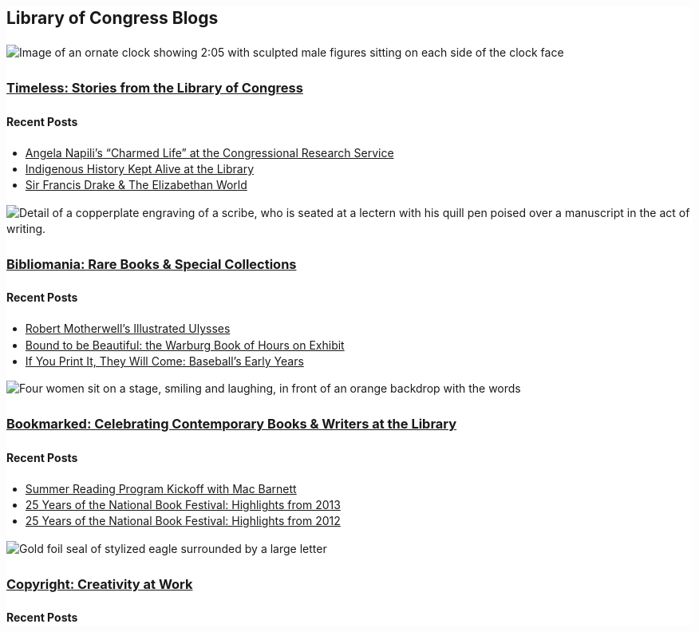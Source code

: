 ## Library of Congress Blogs

![Image of an ornate clock showing 2:05 with sculpted male figures sitting on each side of the clock face](http://blogs.loc.gov/loc/files/2023/02/timeless-default_1140x786.jpg)

### [Timeless: Stories from the Library of Congress](https://blogs.loc.gov/loc)

#### Recent Posts

* [Angela Napili’s “Charmed Life” at the Congressional Research Service](https://blogs.loc.gov/loc/2025/06/angela-napilis-charmed-life-at-the-congressional-research-service/)
* [Indigenous History Kept Alive at the Library](https://blogs.loc.gov/loc/2025/06/indigenous-history-kept-alive-at-the-library/)
* [Sir Francis Drake & The Elizabethan World](https://blogs.loc.gov/loc/2025/06/sir-francis-drake-the-elizabethan-world/)

![Detail of a copperplate engraving of a scribe, who is seated at a lectern with his quill pen poised over a manuscript in the act of writing.](http://blogs.loc.gov/bibliomania/files/2023/06/bibliomania-default_1140x786.jpg)

### [Bibliomania: Rare Books & Special Collections](https://blogs.loc.gov/bibliomania)

#### Recent Posts

* [Robert Motherwell’s Illustrated Ulysses](https://blogs.loc.gov/bibliomania/2025/06/16/robert-motherwells-illustrated-ulysses/)
* [Bound to be Beautiful: the Warburg Book of Hours on Exhibit](https://blogs.loc.gov/bibliomania/2025/06/04/bound-to-be-beautiful-the-warburg-book-of-hours-on-exhibit/)
* [If You Print It, They Will Come: Baseball’s Early Years](https://blogs.loc.gov/bibliomania/2025/05/28/if-you-print-it-they-will-come-baseballs-early-years/)

![Four women sit on a stage, smiling and laughing, in front of an orange backdrop with the words ](http://blogs.loc.gov/bookmarked/files/2023/03/bookmarked-default_1140x786.jpg)

### [Bookmarked: Celebrating Contemporary Books & Writers at the Library](https://blogs.loc.gov/bookmarked)

#### Recent Posts

* [Summer Reading Program Kickoff with Mac Barnett](https://blogs.loc.gov/bookmarked/2025/06/13/summer-reading-program-kickoff-with-mac-barnett/)
* [25 Years of the National Book Festival: Highlights from 2013](https://blogs.loc.gov/bookmarked/2025/06/12/25-years-of-the-national-book-festival-highlights-from-2013/)
* [25 Years of the National Book Festival: Highlights from 2012](https://blogs.loc.gov/bookmarked/2025/06/06/25-years-of-the-national-book-festival-highlights-from-2012/)

![Gold foil seal of stylized eagle surrounded by a large letter ](http://blogs.loc.gov/copyright/files/2023/02/copyright-default-1140x786-1.jpg)

### [Copyright: Creativity at Work](https://blogs.loc.gov/copyright)

#### Recent Posts
